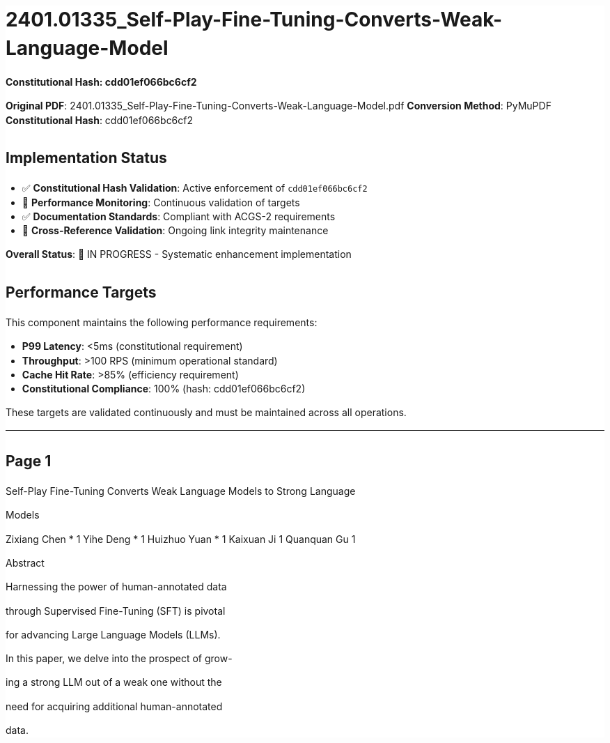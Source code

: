 # 2401.01335_Self-Play-Fine-Tuning-Converts-Weak-Language-Model
**Constitutional Hash: cdd01ef066bc6cf2**


**Original PDF**: 2401.01335_Self-Play-Fine-Tuning-Converts-Weak-Language-Model.pdf
**Conversion Method**: PyMuPDF
**Constitutional Hash**: cdd01ef066bc6cf2



## Implementation Status

- ✅ **Constitutional Hash Validation**: Active enforcement of `cdd01ef066bc6cf2`
- 🔄 **Performance Monitoring**: Continuous validation of targets
- ✅ **Documentation Standards**: Compliant with ACGS-2 requirements
- 🔄 **Cross-Reference Validation**: Ongoing link integrity maintenance

**Overall Status**: 🔄 IN PROGRESS - Systematic enhancement implementation

## Performance Targets

This component maintains the following performance requirements:

- **P99 Latency**: <5ms (constitutional requirement)
- **Throughput**: >100 RPS (minimum operational standard)
- **Cache Hit Rate**: >85% (efficiency requirement)
- **Constitutional Compliance**: 100% (hash: cdd01ef066bc6cf2)

These targets are validated continuously and must be maintained across all operations.

---

## Page 1

Self-Play Fine-Tuning Converts Weak Language Models to Strong Language

Models

Zixiang Chen * 1 Yihe Deng * 1 Huizhuo Yuan * 1 Kaixuan Ji 1 Quanquan Gu 1

Abstract

Harnessing the power of human-annotated data

through Supervised Fine-Tuning (SFT) is pivotal

for advancing Large Language Models (LLMs).

In this paper, we delve into the prospect of grow-

ing a strong LLM out of a weak one without the

need for acquiring additional human-annotated

data.
